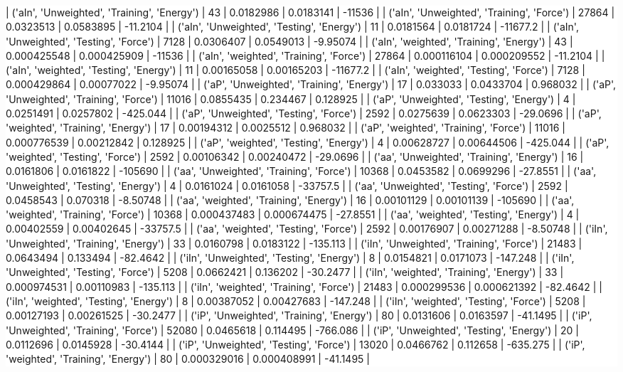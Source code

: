 | ('aIn', 'Unweighted', 'Training', 'Energy')    |       43 | 0.0182986   | 0.0183141   |  -11536           |
| ('aIn', 'Unweighted', 'Training', 'Force')     |    27864 | 0.0323513   | 0.0583895   |     -11.2104      |
| ('aIn', 'Unweighted', 'Testing', 'Energy')     |       11 | 0.0181564   | 0.0181724   |  -11677.2         |
| ('aIn', 'Unweighted', 'Testing', 'Force')      |     7128 | 0.0306407   | 0.0549013   |      -9.95074     |
| ('aIn', 'weighted', 'Training', 'Energy')      |       43 | 0.000425548 | 0.000425909 |  -11536           |
| ('aIn', 'weighted', 'Training', 'Force')       |    27864 | 0.000116104 | 0.000209552 |     -11.2104      |
| ('aIn', 'weighted', 'Testing', 'Energy')       |       11 | 0.00165058  | 0.00165203  |  -11677.2         |
| ('aIn', 'weighted', 'Testing', 'Force')        |     7128 | 0.000429864 | 0.00077022  |      -9.95074     |
| ('aP', 'Unweighted', 'Training', 'Energy')     |       17 | 0.033033    | 0.0433704   |       0.968032    |
| ('aP', 'Unweighted', 'Training', 'Force')      |    11016 | 0.0855435   | 0.234467    |       0.128925    |
| ('aP', 'Unweighted', 'Testing', 'Energy')      |        4 | 0.0251491   | 0.0257802   |    -425.044       |
| ('aP', 'Unweighted', 'Testing', 'Force')       |     2592 | 0.0275639   | 0.0623303   |     -29.0696      |
| ('aP', 'weighted', 'Training', 'Energy')       |       17 | 0.00194312  | 0.0025512   |       0.968032    |
| ('aP', 'weighted', 'Training', 'Force')        |    11016 | 0.000776539 | 0.00212842  |       0.128925    |
| ('aP', 'weighted', 'Testing', 'Energy')        |        4 | 0.00628727  | 0.00644506  |    -425.044       |
| ('aP', 'weighted', 'Testing', 'Force')         |     2592 | 0.00106342  | 0.00240472  |     -29.0696      |
| ('aa', 'Unweighted', 'Training', 'Energy')     |       16 | 0.0161806   | 0.0161822   | -105690           |
| ('aa', 'Unweighted', 'Training', 'Force')      |    10368 | 0.0453582   | 0.0699296   |     -27.8551      |
| ('aa', 'Unweighted', 'Testing', 'Energy')      |        4 | 0.0161024   | 0.0161058   |  -33757.5         |
| ('aa', 'Unweighted', 'Testing', 'Force')       |     2592 | 0.0458543   | 0.070318    |      -8.50748     |
| ('aa', 'weighted', 'Training', 'Energy')       |       16 | 0.00101129  | 0.00101139  | -105690           |
| ('aa', 'weighted', 'Training', 'Force')        |    10368 | 0.000437483 | 0.000674475 |     -27.8551      |
| ('aa', 'weighted', 'Testing', 'Energy')        |        4 | 0.00402559  | 0.00402645  |  -33757.5         |
| ('aa', 'weighted', 'Testing', 'Force')         |     2592 | 0.00176907  | 0.00271288  |      -8.50748     |
| ('iIn', 'Unweighted', 'Training', 'Energy')    |       33 | 0.0160798   | 0.0183122   |    -135.113       |
| ('iIn', 'Unweighted', 'Training', 'Force')     |    21483 | 0.0643494   | 0.133494    |     -82.4642      |
| ('iIn', 'Unweighted', 'Testing', 'Energy')     |        8 | 0.0154821   | 0.0171073   |    -147.248       |
| ('iIn', 'Unweighted', 'Testing', 'Force')      |     5208 | 0.0662421   | 0.136202    |     -30.2477      |
| ('iIn', 'weighted', 'Training', 'Energy')      |       33 | 0.000974531 | 0.00110983  |    -135.113       |
| ('iIn', 'weighted', 'Training', 'Force')       |    21483 | 0.000299536 | 0.000621392 |     -82.4642      |
| ('iIn', 'weighted', 'Testing', 'Energy')       |        8 | 0.00387052  | 0.00427683  |    -147.248       |
| ('iIn', 'weighted', 'Testing', 'Force')        |     5208 | 0.00127193  | 0.00261525  |     -30.2477      |
| ('iP', 'Unweighted', 'Training', 'Energy')     |       80 | 0.0131606   | 0.0163597   |     -41.1495      |
| ('iP', 'Unweighted', 'Training', 'Force')      |    52080 | 0.0465618   | 0.114495    |    -766.086       |
| ('iP', 'Unweighted', 'Testing', 'Energy')      |       20 | 0.0112696   | 0.0145928   |     -30.4144      |
| ('iP', 'Unweighted', 'Testing', 'Force')       |    13020 | 0.0466762   | 0.112658    |    -635.275       |
| ('iP', 'weighted', 'Training', 'Energy')       |       80 | 0.000329016 | 0.000408991 |     -41.1495      |